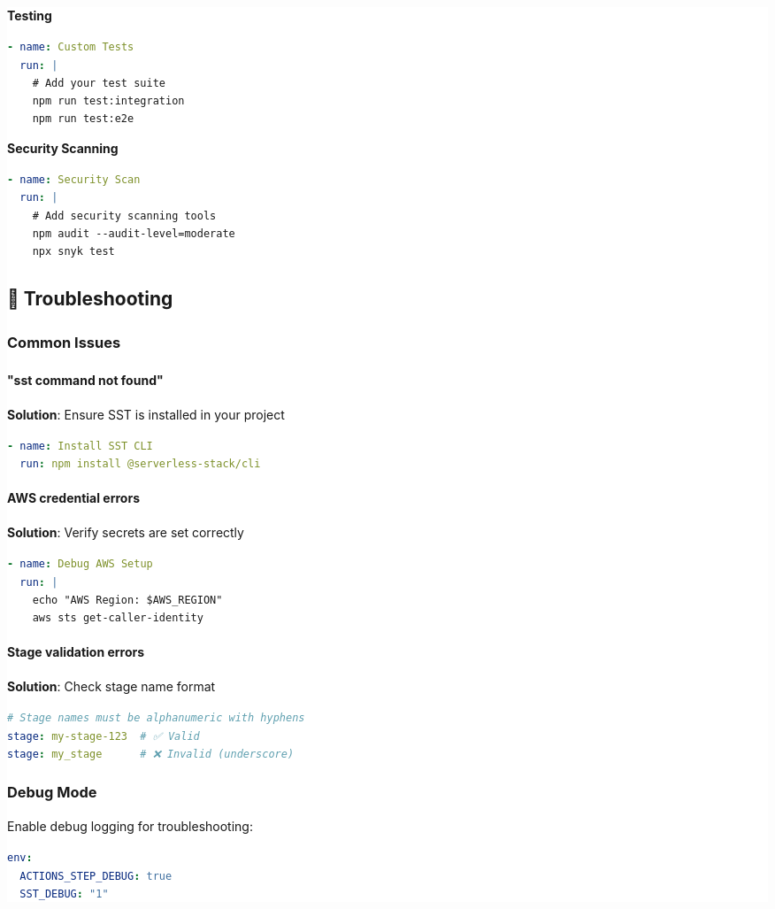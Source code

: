 **Testing**
```yaml
- name: Custom Tests
  run: |
    # Add your test suite
    npm run test:integration
    npm run test:e2e
```

**Security Scanning**
```yaml
- name: Security Scan
  run: |
    # Add security scanning tools
    npm audit --audit-level=moderate
    npx snyk test
```

## 🔧 Troubleshooting

### Common Issues

#### "sst command not found"
**Solution**: Ensure SST is installed in your project
```yaml
- name: Install SST CLI  
  run: npm install @serverless-stack/cli
```

#### AWS credential errors
**Solution**: Verify secrets are set correctly
```yaml
- name: Debug AWS Setup
  run: |
    echo "AWS Region: $AWS_REGION"
    aws sts get-caller-identity
```

#### Stage validation errors
**Solution**: Check stage name format
```yaml
# Stage names must be alphanumeric with hyphens
stage: my-stage-123  # ✅ Valid
stage: my_stage      # ❌ Invalid (underscore)
```

### Debug Mode

Enable debug logging for troubleshooting:

```yaml
env:
  ACTIONS_STEP_DEBUG: true
  SST_DEBUG: "1"
```
